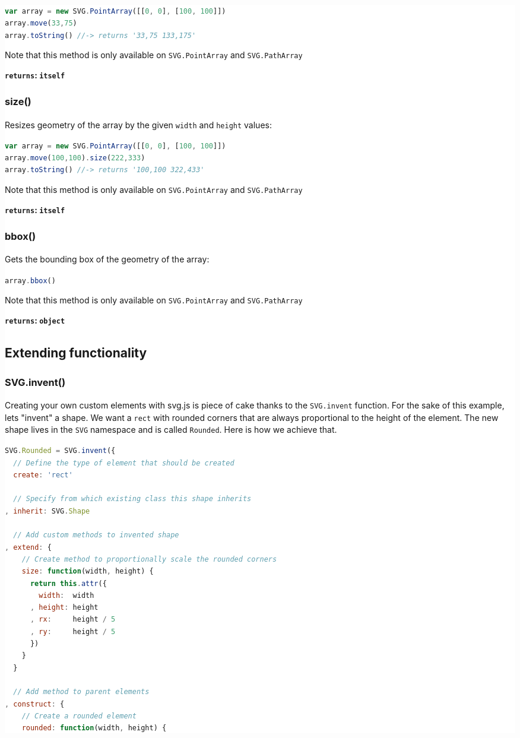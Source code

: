 ```javascript
var array = new SVG.PointArray([[0, 0], [100, 100]])
array.move(33,75)
array.toString() //-> returns '33,75 133,175'
```

Note that this method is only available on `SVG.PointArray` and `SVG.PathArray`

__`returns`: `itself`__

### size()
Resizes geometry of the array by the given `width` and `height` values:

```javascript
var array = new SVG.PointArray([[0, 0], [100, 100]])
array.move(100,100).size(222,333)
array.toString() //-> returns '100,100 322,433'
```

Note that this method is only available on `SVG.PointArray` and `SVG.PathArray`

__`returns`: `itself`__

### bbox()
Gets the bounding box of the geometry of the array:

```javascript
array.bbox()
```

Note that this method is only available on `SVG.PointArray` and `SVG.PathArray`

__`returns`: `object`__


## Extending functionality

### SVG.invent()
Creating your own custom elements with svg.js is piece of cake thanks to the `SVG.invent` function. For the sake of this example, lets "invent" a shape. We want a `rect` with rounded corners that are always proportional to the height of the element. The new shape lives in the `SVG` namespace and is called `Rounded`. Here is how we achieve that.

```javascript
SVG.Rounded = SVG.invent({
  // Define the type of element that should be created
  create: 'rect'

  // Specify from which existing class this shape inherits
, inherit: SVG.Shape

  // Add custom methods to invented shape
, extend: {
    // Create method to proportionally scale the rounded corners
    size: function(width, height) {
      return this.attr({
        width:  width
      , height: height
      , rx:     height / 5
      , ry:     height / 5
      })
    }
  }

  // Add method to parent elements
, construct: {
    // Create a rounded element
    rounded: function(width, height) {
```